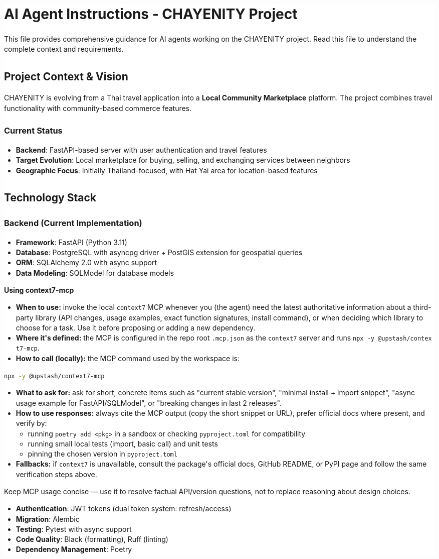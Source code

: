 # AI Agent Instructions - CHAYENITY Project

This file provides comprehensive guidance for AI agents working on the CHAYENITY project. Read this file to understand the complete context and requirements.

## Project Context & Vision

CHAYENITY is evolving from a Thai travel application into a **Local Community Marketplace** platform. The project combines travel functionality with community-based commerce features.

### Current Status
- **Backend**: FastAPI-based server with user authentication and travel features
- **Target Evolution**: Local marketplace for buying, selling, and exchanging services between neighbors
- **Geographic Focus**: Initially Thailand-focused, with Hat Yai area for location-based features

## Technology Stack

### Backend (Current Implementation)
- **Framework**: FastAPI (Python 3.11)
- **Database**: PostgreSQL with asyncpg driver + PostGIS extension for geospatial queries
- **ORM**: SQLAlchemy 2.0 with async support
- **Data Modeling**: SQLModel for database models

**Using context7-mcp**

- **When to use:** invoke the local `context7` MCP whenever you (the agent) need the latest authoritative information about a third-party library (API changes, usage examples, exact function signatures, install command), or when deciding which library to choose for a task. Use it before proposing or adding a new dependency.
- **Where it's defined:** the MCP is configured in the repo root `.mcp.json` as the `context7` server and runs `npx -y @upstash/context7-mcp`.
- **How to call (locally):** the MCP command used by the workspace is:

```bash
npx -y @upstash/context7-mcp
```

- **What to ask for:** ask for short, concrete items such as "current stable version", "minimal install + import snippet", "async usage example for FastAPI/SQLModel", or "breaking changes in last 2 releases".
- **How to use responses:** always cite the MCP output (copy the short snippet or URL), prefer official docs where present, and verify by:
  - running `poetry add <pkg>` in a sandbox or checking `pyproject.toml` for compatibility
  - running small local tests (import, basic call) and unit tests
  - pinning the chosen version in `pyproject.toml`
- **Fallbacks:** if `context7` is unavailable, consult the package's official docs, GitHub README, or PyPI page and follow the same verification steps above.

Keep MCP usage concise — use it to resolve factual API/version questions, not to replace reasoning about design choices.
- **Authentication**: JWT tokens (dual token system: refresh/access)
- **Migration**: Alembic
- **Testing**: Pytest with async support
- **Code Quality**: Black (formatting), Ruff (linting)
- **Dependency Management**: Poetry
